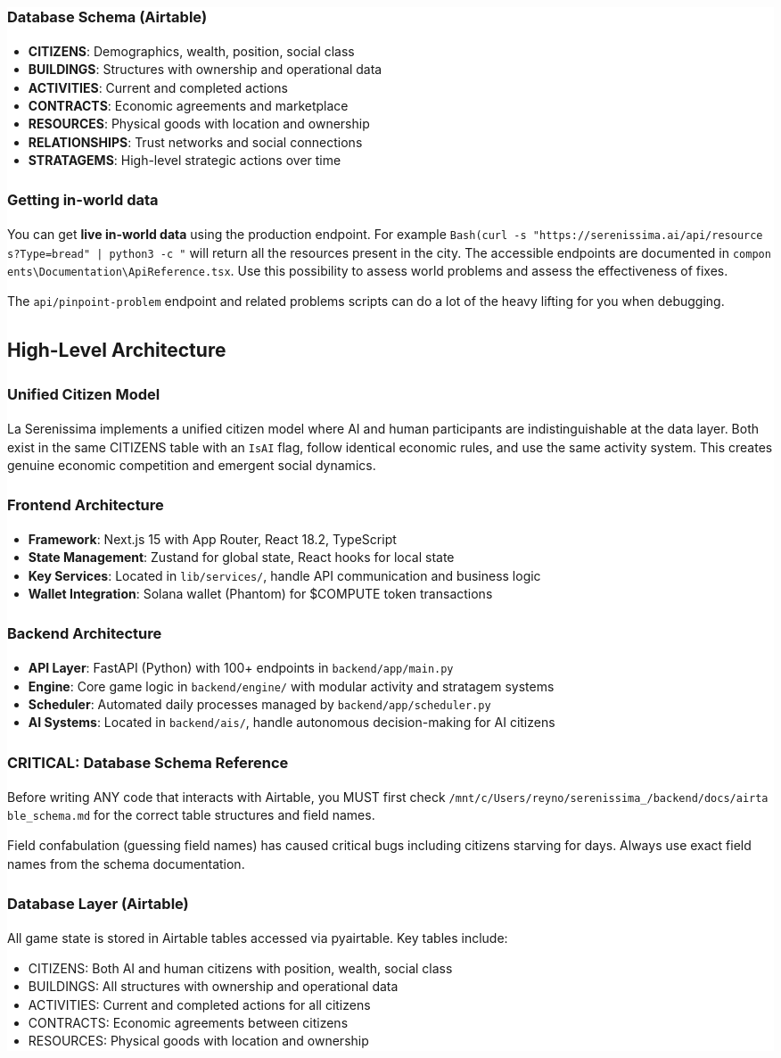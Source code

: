 ### Database Schema (Airtable)
- **CITIZENS**: Demographics, wealth, position, social class
- **BUILDINGS**: Structures with ownership and operational data  
- **ACTIVITIES**: Current and completed actions
- **CONTRACTS**: Economic agreements and marketplace
- **RESOURCES**: Physical goods with location and ownership
- **RELATIONSHIPS**: Trust networks and social connections
- **STRATAGEMS**: High-level strategic actions over time

### Getting in-world data

You can get **live in-world data** using the production endpoint. For example  `Bash(curl -s "https://serenissima.ai/api/resources?Type=bread" | python3 -c "` will return all the resources present in the city. The accessible endpoints are documented in  `components\Documentation\ApiReference.tsx`. Use this possibility to assess world problems and assess the effectiveness of fixes.

The `api/pinpoint-problem` endpoint and related problems scripts can do a lot of the heavy lifting for you when debugging.

## High-Level Architecture

### Unified Citizen Model
La Serenissima implements a unified citizen model where AI and human participants are indistinguishable at the data layer. Both exist in the same CITIZENS table with an `IsAI` flag, follow identical economic rules, and use the same activity system. This creates genuine economic competition and emergent social dynamics.

### Frontend Architecture
- **Framework**: Next.js 15 with App Router, React 18.2, TypeScript
- **State Management**: Zustand for global state, React hooks for local state
- **Key Services**: Located in `lib/services/`, handle API communication and business logic
- **Wallet Integration**: Solana wallet (Phantom) for $COMPUTE token transactions

### Backend Architecture
- **API Layer**: FastAPI (Python) with 100+ endpoints in `backend/app/main.py`
- **Engine**: Core game logic in `backend/engine/` with modular activity and stratagem systems
- **Scheduler**: Automated daily processes managed by `backend/app/scheduler.py`
- **AI Systems**: Located in `backend/ais/`, handle autonomous decision-making for AI citizens

### CRITICAL: Database Schema Reference

Before writing ANY code that interacts with Airtable, you MUST first check `/mnt/c/Users/reyno/serenissima_/backend/docs/airtable_schema.md` for the correct table structures and field names.

Field confabulation (guessing field names) has caused critical bugs including citizens starving for days. Always use exact field names from the schema documentation.

### Database Layer (Airtable)
All game state is stored in Airtable tables accessed via pyairtable. Key tables include:
- CITIZENS: Both AI and human citizens with position, wealth, social class
- BUILDINGS: All structures with ownership and operational data
- ACTIVITIES: Current and completed actions for all citizens
- CONTRACTS: Economic agreements between citizens
- RESOURCES: Physical goods with location and ownership

